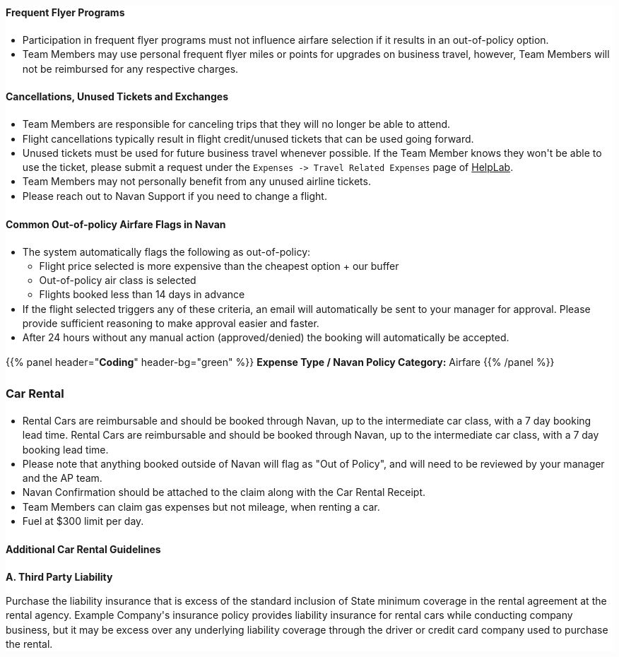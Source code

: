 #### Frequent Flyer Programs

- Participation in frequent flyer programs must not influence airfare selection if it results in an out-of-policy option.
- Team Members may use personal frequent flyer miles or points for upgrades on business travel, however, Team Members will not be reimbursed for any respective charges.

#### Cancellations, Unused Tickets and Exchanges

- Team Members are responsible for canceling trips that they will no longer be able to attend.
- Flight cancellations typically result in flight credit/unused tickets that can be used going forward.
- Unused tickets must be used for future business travel whenever possible. If the Team Member knows they won't be able to use the ticket, please submit a request under the `Expenses -> Travel Related Expenses` page of [HelpLab](/handbook/business-technology/enterprise-applications/guides/helplab-guide/).
- Team Members may not personally benefit from any unused airline tickets.
- Please reach out to Navan Support if you need to change a flight.

#### Common Out-of-policy Airfare Flags in Navan

- The system automatically flags the following as out-of-policy:
  - Flight price selected is more expensive than the cheapest option + our buffer
  - Out-of-policy air class is selected
  - Flights booked less than 14 days in advance
- If the flight selected triggers any of these criteria, an email will automatically be sent to your manager for approval. Please provide sufficient reasoning to make approval easier and faster.
- After 24 hours without any manual action (approved/denied) the booking will automatically be accepted.

{{% panel header="**Coding**" header-bg="green" %}}
**Expense Type / Navan Policy Category:** Airfare
{{% /panel %}}

### Car Rental

- Rental Cars are reimbursable and should be booked through Navan, up to the intermediate car class, with a 7 day booking lead time. Rental Cars are reimbursable and should be booked through Navan, up to the intermediate car class, with a 7 day booking lead time.
- Please note that anything booked outside of Navan will flag as "Out of Policy", and will need to be reviewed by your manager and the AP team.
- Navan Confirmation should be attached to the claim along with the Car Rental Receipt.
- Team Members can claim gas expenses but not mileage, when renting a car.
- Fuel at $300 limit per day.

#### Additional Car Rental Guidelines

**A. Third Party Liability**

Purchase the liability insurance that is excess of the standard inclusion of State minimum coverage in the rental agreement at the rental agency. Example Company's insurance policy provides liability insurance for rental cars while conducting company business, but it may be excess over any underlying liability coverage through the driver or credit card company used to purchase the rental.
